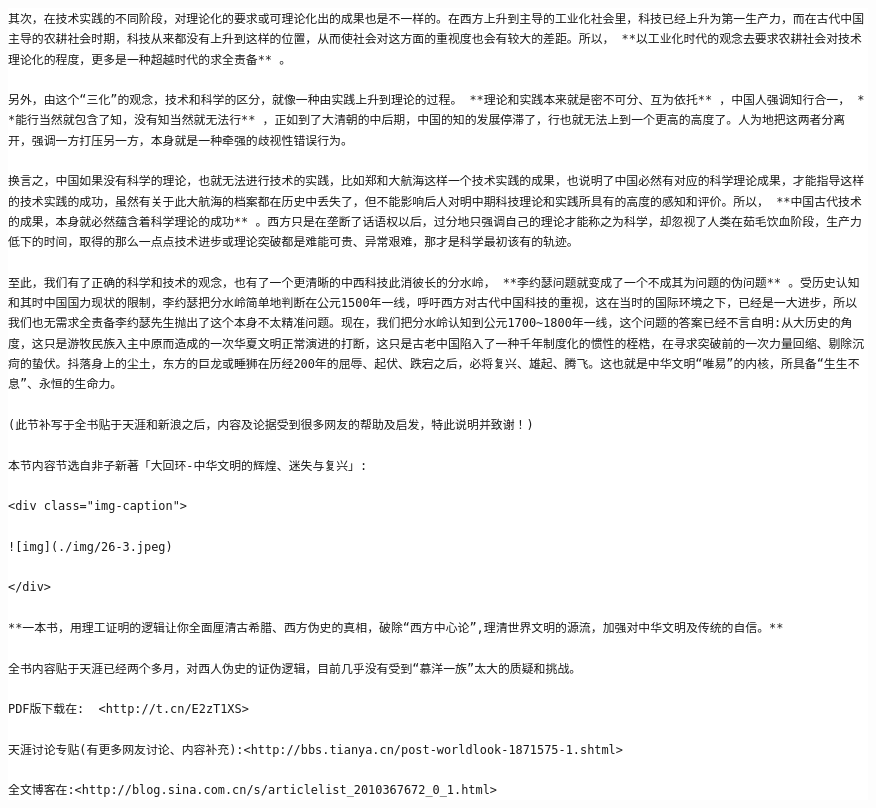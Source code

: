     其次，在技术实践的不同阶段，对理论化的要求或可理论化出的成果也是不一样的。在西方上升到主导的工业化社会里，科技已经上升为第一生产力，而在古代中国主导的农耕社会时期，科技从来都没有上升到这样的位置，从而使社会对这方面的重视度也会有较大的差距。所以， **以工业化时代的观念去要求农耕社会对技术理论化的程度，更多是一种超越时代的求全责备** 。
    
    另外，由这个“三化”的观念，技术和科学的区分，就像一种由实践上升到理论的过程。 **理论和实践本来就是密不可分、互为依托** ，中国人强调知行合一， **能行当然就包含了知，没有知当然就无法行** ，正如到了大清朝的中后期，中国的知的发展停滞了，行也就无法上到一个更高的高度了。人为地把这两者分离开，强调一方打压另一方，本身就是一种牵强的歧视性错误行为。
    
    换言之，中国如果没有科学的理论，也就无法进行技术的实践，比如郑和大航海这样一个技术实践的成果，也说明了中国必然有对应的科学理论成果，才能指导这样的技术实践的成功，虽然有关于此大航海的档案都在历史中丢失了，但不能影响后人对明中期科技理论和实践所具有的高度的感知和评价。所以， **中国古代技术的成果，本身就必然蕴含着科学理论的成功** 。西方只是在垄断了话语权以后，过分地只强调自己的理论才能称之为科学，却忽视了人类在茹毛饮血阶段，生产力低下的时间，取得的那么一点点技术进步或理论突破都是难能可贵、异常艰难，那才是科学最初该有的轨迹。
    
    至此，我们有了正确的科学和技术的观念，也有了一个更清晰的中西科技此消彼长的分水岭， **李约瑟问题就变成了一个不成其为问题的伪问题** 。受历史认知和其时中国国力现状的限制，李约瑟把分水岭简单地判断在公元1500年一线，呼吁西方对古代中国科技的重视，这在当时的国际环境之下，已经是一大进步，所以我们也无需求全责备李约瑟先生抛出了这个本身不太精准问题。现在，我们把分水岭认知到公元1700~1800年一线，这个问题的答案已经不言自明:从大历史的角度，这只是游牧民族入主中原而造成的一次华夏文明正常演进的打断，这只是古老中国陷入了一种千年制度化的惯性的桎梏，在寻求突破前的一次力量回缩、剔除沉疴的蛰伏。抖落身上的尘土，东方的巨龙或睡狮在历经200年的屈辱、起伏、跌宕之后，必将复兴、雄起、腾飞。这也就是中华文明“唯易”的内核，所具备“生生不息”、永恒的生命力。
    
    (此节补写于全书贴于天涯和新浪之后，内容及论据受到很多网友的帮助及启发，特此说明并致谢！)
    
    本节内容节选自非子新著「大回环-中华文明的辉煌、迷失与复兴」:
    
    <div class="img-caption">
    
    ![img](./img/26-3.jpeg)
    
    </div>
    
    **一本书，用理工证明的逻辑让你全面厘清古希腊、西方伪史的真相，破除“西方中心论”,理清世界文明的源流，加强对中华文明及传统的自信。**
    
    全书内容贴于天涯已经两个多月，对西人伪史的证伪逻辑，目前几乎没有受到“慕洋一族”太大的质疑和挑战。
    
    PDF版下载在:  <http://t.cn/E2zT1XS>
    
    天涯讨论专贴(有更多网友讨论、内容补充):<http://bbs.tianya.cn/post-worldlook-1871575-1.shtml>
    
    全文博客在:<http://blog.sina.com.cn/s/articlelist_2010367672_0_1.html>

